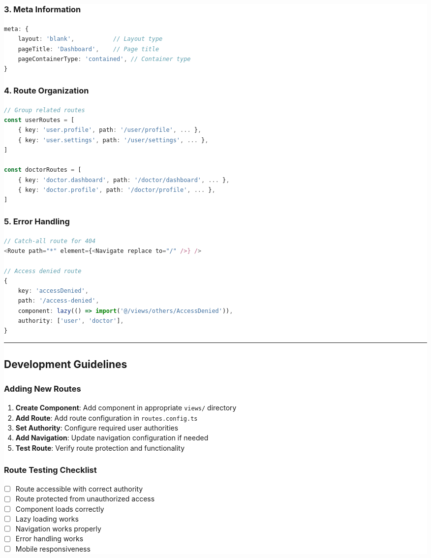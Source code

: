 ### 3. Meta Information
```typescript
meta: {
    layout: 'blank',           // Layout type
    pageTitle: 'Dashboard',    // Page title
    pageContainerType: 'contained', // Container type
}
```

### 4. Route Organization
```typescript
// Group related routes
const userRoutes = [
    { key: 'user.profile', path: '/user/profile', ... },
    { key: 'user.settings', path: '/user/settings', ... },
]

const doctorRoutes = [
    { key: 'doctor.dashboard', path: '/doctor/dashboard', ... },
    { key: 'doctor.profile', path: '/doctor/profile', ... },
]
```

### 5. Error Handling
```typescript
// Catch-all route for 404
<Route path="*" element={<Navigate replace to="/" />} />

// Access denied route
{
    key: 'accessDenied',
    path: '/access-denied',
    component: lazy(() => import('@/views/others/AccessDenied')),
    authority: ['user', 'doctor'],
}
```

---

## Development Guidelines

### Adding New Routes
1. **Create Component**: Add component in appropriate `views/` directory
2. **Add Route**: Add route configuration in `routes.config.ts`
3. **Set Authority**: Configure required user authorities
4. **Add Navigation**: Update navigation configuration if needed
5. **Test Route**: Verify route protection and functionality

### Route Testing Checklist
- [ ] Route accessible with correct authority
- [ ] Route protected from unauthorized access
- [ ] Component loads correctly
- [ ] Lazy loading works
- [ ] Navigation works properly
- [ ] Error handling works
- [ ] Mobile responsiveness
